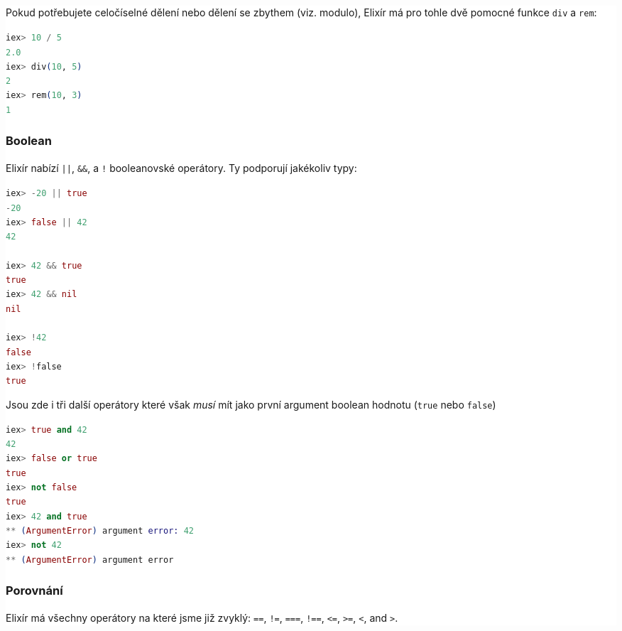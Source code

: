 Pokud potřebujete celočíselné dělení nebo dělení se zbythem (viz. modulo),
Elixír má pro tohle dvě pomocné funkce `div` a `rem`:

```elixir
iex> 10 / 5
2.0
iex> div(10, 5)
2
iex> rem(10, 3)
1
```

### Boolean

Elixír nabízí `||`, `&&`, a `!` booleanovské operátory.
Ty podporují jakékoliv typy:

```elixir
iex> -20 || true
-20
iex> false || 42
42

iex> 42 && true
true
iex> 42 && nil
nil

iex> !42
false
iex> !false
true
```

Jsou zde i tři další operátory které však _musí_ mít jako první argument boolean hodnotu (`true` nebo `false`)

```elixir
iex> true and 42
42
iex> false or true
true
iex> not false
true
iex> 42 and true
** (ArgumentError) argument error: 42
iex> not 42
** (ArgumentError) argument error
```


### Porovnání

Elixír má všechny operátory na které jsme již zvyklý: `==`, `!=`, `===`, `!==`, `<=`, `>=`, `<`, and `>`.
